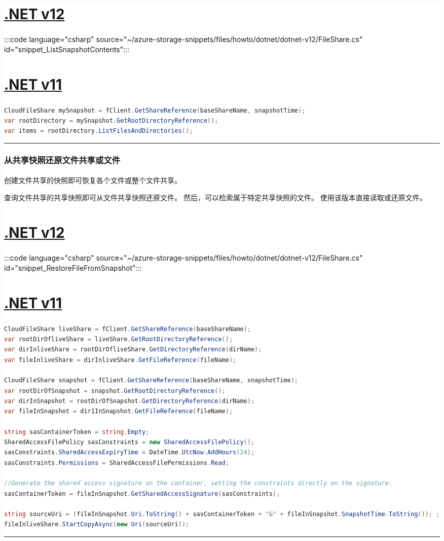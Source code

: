 # <a name="net-v12"></a>[\.NET v12](#tab/dotnet)

:::code language="csharp" source="~/azure-storage-snippets/files/howto/dotnet/dotnet-v12/FileShare.cs" id="snippet_ListSnapshotContents":::

# <a name="net-v11"></a>[\.NET v11](#tab/dotnetv11)

```csharp
CloudFileShare mySnapshot = fClient.GetShareReference(baseShareName, snapshotTime); 
var rootDirectory = mySnapshot.GetRootDirectoryReference(); 
var items = rootDirectory.ListFilesAndDirectories();
```

---

### <a name="restore-file-shares-or-files-from-share-snapshots"></a>从共享快照还原文件共享或文件

创建文件共享的快照即可恢复各个文件或整个文件共享。

查询文件共享的共享快照即可从文件共享快照还原文件。 然后，可以检索属于特定共享快照的文件。 使用该版本直接读取或还原文件。

# <a name="net-v12"></a>[\.NET v12](#tab/dotnet)

:::code language="csharp" source="~/azure-storage-snippets/files/howto/dotnet/dotnet-v12/FileShare.cs" id="snippet_RestoreFileFromSnapshot":::

# <a name="net-v11"></a>[\.NET v11](#tab/dotnetv11)

```csharp
CloudFileShare liveShare = fClient.GetShareReference(baseShareName);
var rootDirOfliveShare = liveShare.GetRootDirectoryReference();
var dirInliveShare = rootDirOfliveShare.GetDirectoryReference(dirName);
var fileInliveShare = dirInliveShare.GetFileReference(fileName);

CloudFileShare snapshot = fClient.GetShareReference(baseShareName, snapshotTime);
var rootDirOfSnapshot = snapshot.GetRootDirectoryReference();
var dirInSnapshot = rootDirOfSnapshot.GetDirectoryReference(dirName);
var fileInSnapshot = dir1InSnapshot.GetFileReference(fileName);

string sasContainerToken = string.Empty;
SharedAccessFilePolicy sasConstraints = new SharedAccessFilePolicy();
sasConstraints.SharedAccessExpiryTime = DateTime.UtcNow.AddHours(24);
sasConstraints.Permissions = SharedAccessFilePermissions.Read;

//Generate the shared access signature on the container, setting the constraints directly on the signature.
sasContainerToken = fileInSnapshot.GetSharedAccessSignature(sasConstraints);

string sourceUri = (fileInSnapshot.Uri.ToString() + sasContainerToken + "&" + fileInSnapshot.SnapshotTime.ToString()); ;
fileInliveShare.StartCopyAsync(new Uri(sourceUri));
```

---